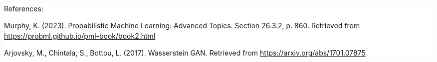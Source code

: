 
References:

Murphy, K.  (2023).  Probabilistic Machine Learning:  Advanced Topics.  Section 26.3.2, p. 860.  Retrieved from https://probml.github.io/pml-book/book2.html


Arjovsky, M., Chintala, S., Bottou, L.  (2017).  Wasserstein GAN.  Retrieved from https://arxiv.org/abs/1701.07875
